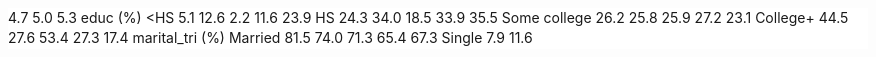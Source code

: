    <td style="text-align:left;"> 4.7 </td>
   <td style="text-align:left;"> 5.0 </td>
   <td style="text-align:left;"> 5.3 </td>
  </tr>
  <tr>
   <td style="text-align:left;"> educ (%) </td>
   <td style="text-align:left;">  </td>
   <td style="text-align:left;">  </td>
   <td style="text-align:left;">  </td>
   <td style="text-align:left;">  </td>
   <td style="text-align:left;">  </td>
  </tr>
  <tr>
   <td style="text-align:left;"> &lt;HS </td>
   <td style="text-align:left;"> 5.1 </td>
   <td style="text-align:left;"> 12.6 </td>
   <td style="text-align:left;"> 2.2 </td>
   <td style="text-align:left;"> 11.6 </td>
   <td style="text-align:left;"> 23.9 </td>
  </tr>
  <tr>
   <td style="text-align:left;"> HS </td>
   <td style="text-align:left;"> 24.3 </td>
   <td style="text-align:left;"> 34.0 </td>
   <td style="text-align:left;"> 18.5 </td>
   <td style="text-align:left;"> 33.9 </td>
   <td style="text-align:left;"> 35.5 </td>
  </tr>
  <tr>
   <td style="text-align:left;"> Some college </td>
   <td style="text-align:left;"> 26.2 </td>
   <td style="text-align:left;"> 25.8 </td>
   <td style="text-align:left;"> 25.9 </td>
   <td style="text-align:left;"> 27.2 </td>
   <td style="text-align:left;"> 23.1 </td>
  </tr>
  <tr>
   <td style="text-align:left;"> College+ </td>
   <td style="text-align:left;"> 44.5 </td>
   <td style="text-align:left;"> 27.6 </td>
   <td style="text-align:left;"> 53.4 </td>
   <td style="text-align:left;"> 27.3 </td>
   <td style="text-align:left;"> 17.4 </td>
  </tr>
  <tr>
   <td style="text-align:left;"> marital_tri (%) </td>
   <td style="text-align:left;">  </td>
   <td style="text-align:left;">  </td>
   <td style="text-align:left;">  </td>
   <td style="text-align:left;">  </td>
   <td style="text-align:left;">  </td>
  </tr>
  <tr>
   <td style="text-align:left;"> Married </td>
   <td style="text-align:left;"> 81.5 </td>
   <td style="text-align:left;"> 74.0 </td>
   <td style="text-align:left;"> 71.3 </td>
   <td style="text-align:left;"> 65.4 </td>
   <td style="text-align:left;"> 67.3 </td>
  </tr>
  <tr>
   <td style="text-align:left;"> Single </td>
   <td style="text-align:left;"> 7.9 </td>
   <td style="text-align:left;"> 11.6 </td>